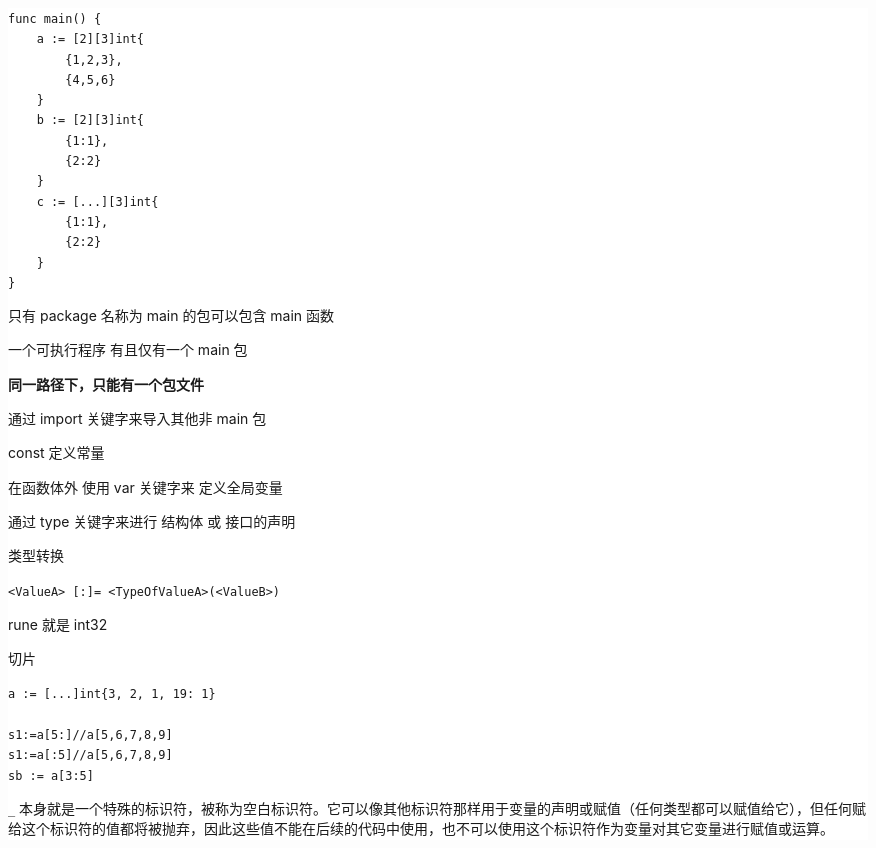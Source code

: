 ```
func main() {
    a := [2][3]int{
        {1,2,3},
        {4,5,6}
    }
    b := [2][3]int{
        {1:1},
        {2:2}
    }
    c := [...][3]int{
        {1:1},
        {2:2}
    } 
}
```



只有 package 名称为 main 的包可以包含 main 函数

一个可执行程序 有且仅有一个 main 包



**同一路径下，只能有一个包文件**



通过 import 关键字来导入其他非 main 包

const 定义常量

在函数体外 使用 var 关键字来 定义全局变量

通过 type 关键字来进行 结构体 或 接口的声明



类型转换

`<ValueA> [:]= <TypeOfValueA>(<ValueB>) `



rune 就是 int32



切片

```
a := [...]int{3, 2, 1, 19: 1} 

s1:=a[5:]//a[5,6,7,8,9]
s1:=a[:5]//a[5,6,7,8,9]
sb := a[3:5]
```



`_` 本身就是一个特殊的标识符，被称为空白标识符。它可以像其他标识符那样用于变量的声明或赋值（任何类型都可以赋值给它），但任何赋给这个标识符的值都将被抛弃，因此这些值不能在后续的代码中使用，也不可以使用这个标识符作为变量对其它变量进行赋值或运算。
